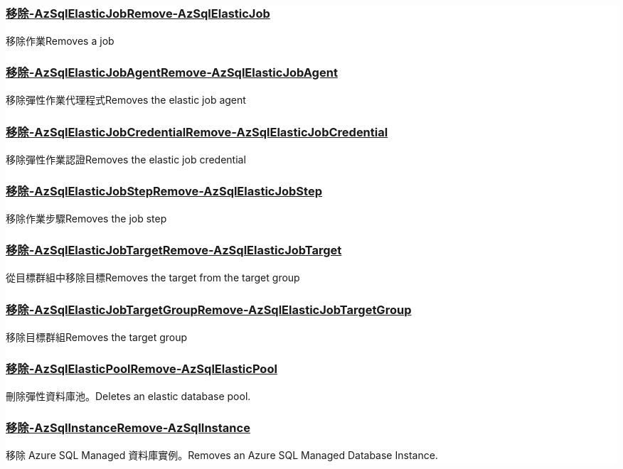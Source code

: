 ### [<span data-ttu-id="ea237-433">移除-AzSqlElasticJob</span><span class="sxs-lookup"><span data-stu-id="ea237-433">Remove-AzSqlElasticJob</span></span>](Remove-AzSqlElasticJob.md)
<span data-ttu-id="ea237-434">移除作業</span><span class="sxs-lookup"><span data-stu-id="ea237-434">Removes a job</span></span>

### [<span data-ttu-id="ea237-435">移除-AzSqlElasticJobAgent</span><span class="sxs-lookup"><span data-stu-id="ea237-435">Remove-AzSqlElasticJobAgent</span></span>](Remove-AzSqlElasticJobAgent.md)
<span data-ttu-id="ea237-436">移除彈性作業代理程式</span><span class="sxs-lookup"><span data-stu-id="ea237-436">Removes the elastic job agent</span></span>

### [<span data-ttu-id="ea237-437">移除-AzSqlElasticJobCredential</span><span class="sxs-lookup"><span data-stu-id="ea237-437">Remove-AzSqlElasticJobCredential</span></span>](Remove-AzSqlElasticJobCredential.md)
<span data-ttu-id="ea237-438">移除彈性作業認證</span><span class="sxs-lookup"><span data-stu-id="ea237-438">Removes the elastic job credential</span></span>

### [<span data-ttu-id="ea237-439">移除-AzSqlElasticJobStep</span><span class="sxs-lookup"><span data-stu-id="ea237-439">Remove-AzSqlElasticJobStep</span></span>](Remove-AzSqlElasticJobStep.md)
<span data-ttu-id="ea237-440">移除作業步驟</span><span class="sxs-lookup"><span data-stu-id="ea237-440">Removes the job step</span></span>

### [<span data-ttu-id="ea237-441">移除-AzSqlElasticJobTarget</span><span class="sxs-lookup"><span data-stu-id="ea237-441">Remove-AzSqlElasticJobTarget</span></span>](Remove-AzSqlElasticJobTarget.md)
<span data-ttu-id="ea237-442">從目標群組中移除目標</span><span class="sxs-lookup"><span data-stu-id="ea237-442">Removes the target from the target group</span></span>

### [<span data-ttu-id="ea237-443">移除-AzSqlElasticJobTargetGroup</span><span class="sxs-lookup"><span data-stu-id="ea237-443">Remove-AzSqlElasticJobTargetGroup</span></span>](Remove-AzSqlElasticJobTargetGroup.md)
<span data-ttu-id="ea237-444">移除目標群組</span><span class="sxs-lookup"><span data-stu-id="ea237-444">Removes the target group</span></span>

### [<span data-ttu-id="ea237-445">移除-AzSqlElasticPool</span><span class="sxs-lookup"><span data-stu-id="ea237-445">Remove-AzSqlElasticPool</span></span>](Remove-AzSqlElasticPool.md)
<span data-ttu-id="ea237-446">刪除彈性資料庫池。</span><span class="sxs-lookup"><span data-stu-id="ea237-446">Deletes an elastic database pool.</span></span>

### [<span data-ttu-id="ea237-447">移除-AzSqlInstance</span><span class="sxs-lookup"><span data-stu-id="ea237-447">Remove-AzSqlInstance</span></span>](Remove-AzSqlInstance.md)
<span data-ttu-id="ea237-448">移除 Azure SQL Managed 資料庫實例。</span><span class="sxs-lookup"><span data-stu-id="ea237-448">Removes an Azure SQL Managed Database Instance.</span></span>
